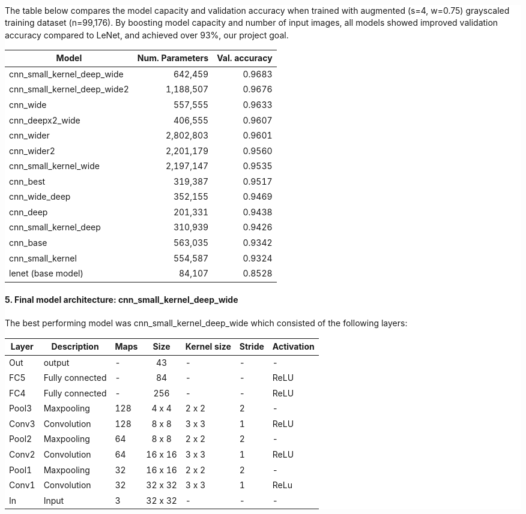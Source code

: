 The table below compares the model capacity and validation accuracy
when trained with augmented (s=4, w=0.75) grayscaled training dataset (n=99,176).
By boosting model capacity and number of input images,
all models showed improved validation accuracy compared to 
LeNet, and achieved over 93%, our project goal.


| Model                      |   Num. Parameters| Val. accuracy |
|----------------------------|----------------:|--------------:|
|cnn_small_kernel_deep_wide  | 642,459         | 0.9683|
|cnn_small_kernel_deep_wide2 |1,188,507          | 0.9676|
|cnn_wide                    | 557,555         | 0.9633 |
|cnn_deepx2_wide             | 406,555         | 0.9607|
|cnn_wider                   | 2,802,803	       |0.9601|
|cnn_wider2                  |2,201,179	        |0.9560|
|cnn_small_kernel_wide       |2,197,147	        |    0.9535|
|cnn_best                    |319,387	       |0.9517|
|cnn_wide_deep               |352,155	       |0.9469|
| cnn_deep                   |201,331	        |0.9438|
| cnn_small_kernel_deep      | 310,939         |	0.9426|
|cnn_base                    |563,035	      |0.9342|
|cnn_small_kernel            | 554,587	       |0.9324|
|lenet (base model)         | 84,107	        | 0.8528|



#### 5. Final model architecture: cnn_small_kernel_deep_wide

The best performing model was cnn_small_kernel_deep_wide which
consisted of the following layers:

| Layer | Description      |Maps | Size | Kernel size | Stride | Activation|
|-------|------------------|-----|:-----:|-------------|--------|-----------|
| Out   |  output          |  -  | 43   |  -          |  -     | -         |
| FC5   | Fully connected  |  -  |  84  |  -          |  -     | ReLU      |
| FC4   | Fully connected  |  -  |  256 |  -          |  -     | ReLU      |
| Pool3 |  Maxpooling      | 128  | 4 x 4  |   2 x 2   |   2    |   -       |
|Conv3  | Convolution      | 128  | 8 x 8  |   3 x 3   |   1    |   ReLU    |   
| Pool2 | Maxpooling       | 64  | 8 x 8  |   2 x 2   |   2    |   -       |
| Conv2 | Convolution      | 64  | 16 x 16|   3 x 3   |    1   |   ReLU    |
| Pool1 | Maxpooling       | 32  | 16 x 16|   2 x 2   |    2   |    -      |
| Conv1 | Convolution      | 32  | 32 x 32|   3 x 3   |    1   |   ReLu    |
| In    | Input            | 3   | 32 x 32|   -       |    -   | -         |
